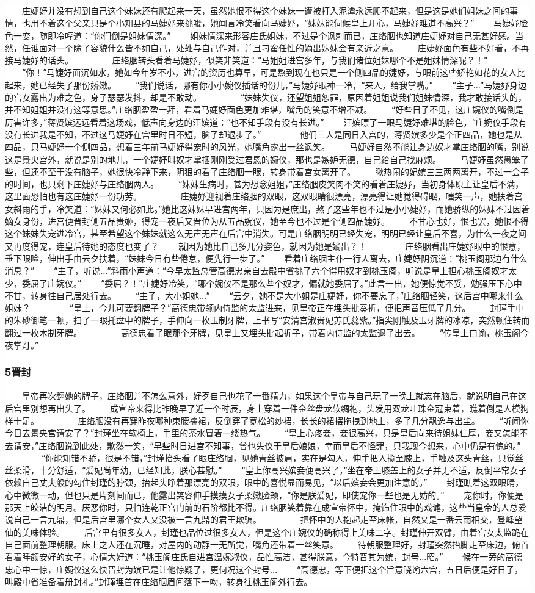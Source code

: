 　　庄婕妤并没有想到自己这个妹妹还有爬起来一天，虽然她恨不得这个妹妹一遭被打入泥潭永远爬不起来，但是这是她们姐妹之间的事情，也用不着这个父亲只是个小知县的马婕妤来挑唆，她闻言冷笑看向马婕妤，“妹妹能伺候皇上开心，马婕妤难道不高兴？”
　　马婕妤脸色一变，随即冷哼道：“你们倒是姐妹情深。”
　　姐妹情深来形容庄氏姐妹，不过是个讽刺而已，庄络胭也知道庄婕妤对自己无甚好感。当然，任谁面对一个除了容貌什么皆不如自己，处处与自己作对，并且刁蛮任性的嫡出妹妹会有亲近之意。
　　庄婕妤面色有些不好看，不再接马婕妤的话头。
　　
　　庄络胭转头看着马婕妤，似笑非笑道：“马姐姐进宫多年，与我们诸位姐妹哪个不是姐妹情深呢？！”
　　“你！”马婕妤面沉如水，她如今年岁不小，进宫的资历也算早，可是熬到现在也只是一个侧四品的婕妤，与眼前这些娇艳如花的女人比起来，她已经失了那份娇嫩。
　　“我们说话，哪有你小小婉仪插话的份儿，”马婕妤眼神一冷，“来人，给我掌嘴。”
　　“主子…”马婕妤身边的宫女露出为难之色，身子瑟瑟发抖，却是不敢动。
　　
　　“妹妹失仪，还望姐姐恕罪，原因着姐姐说我们姐妹情深，我才敢接话头的，并不知姐姐并没有这等意思。”庄络胭盈盈一拜，看着马婕妤面色更加难堪，嘴角的笑意不增不减。
　　“好些日子不见，这庄婉仪的嘴倒是厉害许多，”蒋贤嫔远远看着这场戏，低声向身边的汪嫔道：“也不知手段有没有长进。”
　　汪嫔瞟了一眼马婕妤难堪的脸色，“庄婉仪手段有没有长进我是不知，不过这马婕妤在宫里时日不短，脑子却退步了。”
　　
　　他们三人是同日入宫的，蒋贤嫔多少是个正四品，她也是从四品，只马婕妤一个侧四品，想着三年前马婕妤得宠时的风光，她嘴角露出一丝讽笑。
　　马婕妤自然不能让身边奴才掌庄络胭的嘴，别说这是景央宫外，就说是别的地儿，一个婕妤叫奴才掌捆刚刚受过君恩的婉仪，那也是嫉妒无德，自己给自己找麻烦。
　　马婕妤虽然愚笨了些，但还不至于没有脑子，她很快冷静下来，阴狠的看了庄络胭一眼，转身带着宫女离开了。
　　瞅热闹的妃嫔三三两两离开，不过一会子的时间，也只剩下庄婕妤与庄络胭两人。
　　“妹妹生病时，甚为想念姐姐，”庄络胭皮笑肉不笑的看着庄婕妤，当初身体原主让皇后不满，这里面恐怕也有这庄婕妤一份功劳。
　　
　　庄婕妤迎视着庄络胭的双眼，这双眼睛很漂亮，漂亮得让她觉得碍眼，嗤笑一声，她扶着宫女斜雨的手，冷笑道：“妹妹又何必如此。”她比这妹妹早进宫两年，只因为是庶出，熬了这些年也不过是小小婕妤，而她骄纵的妹妹不过因着嫡女身份，进宫便晋封侧五品贵姬，得宠一夜后又晋位为从五品婉仪，她至今也不过是个侧四品婕妤。
　　不甘心也好，恨也罢，她恨不得这个妹妹失宠进冷宫，甚至希望这个妹妹就这么无声无声在后宫中消失。可是庄络胭明明已经失宠，明明已经让皇后不喜，为什么一夜之间又再度得宠，连皇后待她的态度也变了？
　　就因为她比自己多几分姿色，就因为她是嫡出？！
　　
　　庄络胭看出庄婕妤眼中的恨意，垂下眼睑，伸出手由云夕扶着，“妹妹今日有些倦怠，便先行一步了。”
　　看着庄络胭主仆一行人离去，庄婕妤阴沉道：“桃玉阁那边有什么消息？”
　　“主子，听说…”斜雨小声道：“今早太监总管高德忠亲自去殿中省挑了六个得用奴才到桃玉阁，听说是皇上担心桃玉阁奴才太少，委屈了庄婉仪。”
　　“委屈？！”庄婕妤冷笑，“哪个婉仪不是那么些个奴才，偏就她委屈了。”此言一出，她便惊觉不妥，勉强压下心中不甘，转身往自己居处行去。
　　“主子，大小姐她…”
　　“云夕，她不是大小姐是庄婕妤，你不要忘了，”庄络胭轻笑，这后宫中哪来什么姐妹？
　　
　　“皇上，今儿可要翻牌子？”高德忠带领内侍监的太监进来，见皇帝正在埋头批奏折，便把声音压低了几分。
　　封瑾手中的朱砂御笔一顿，扫了一眼托盘中的牌子，手伸向一枚玉制牙牌，上书写“安清宫淑贵妃苏氏蕊紫。”指尖刚触及玉牙牌的冰凉，突然顿住转而翻过一枚木制牙牌。
　　
　　高德忠看了眼那个牙牌，见皇上又埋头批起折子，带着内侍监的太监退了出去。
　　“传皇上口谕，桃玉阁今夜掌灯。”
　　



### 5晋封

　　皇帝再次翻她的牌子，庄络胭并不怎么意外，好歹自己也花了一番精力，如果这个皇帝与自己玩了一晚上就忘在脑后，就说明自己在这后宫里别想再出头了。
　　成宣帝来得比昨晚早了近一个时辰，身上穿着一件金丝盘龙软绸袍，头发用双龙吐珠金冠束着，瞧着倒是人模狗样十足。
　　
　　庄络胭没有再穿昨夜哪种束腰襦裙，反倒穿了宽松的纱裙，长长的裙摆拖拽到地上，多了几分飘逸与出尘。
　　“听闻你今日去景央宫请安了？”封瑾坐在软椅上，手里的茶水冒着一缕热气。
　　“皇上心疼妾，妾很高兴，只是皇后向来待姐妹仁厚，妾又怎能不去请安，”庄络胭说到此处，歉然一笑，“早些时日进宫不知事，曾也失仪于皇后娘娘，幸而皇后不怪罪，只我现今想来，心中仍是有愧的。”
　　
　　“你能知错不骄，很是不错，”封瑾抬头看了眼庄络胭，见她青丝披肩，实在是勾人，伸手把人揽至膝上，手触及这头青丝，只觉丝丝柔滑，十分舒适，“爱妃尚年幼，已经知此，朕心甚慰。”
　　“皇上你高兴嫔妾便高兴了，”坐在帝王膝盖上的女子并无不适，反倒平常女子依赖自己丈夫般的勾住封瑾的脖颈，抬起头睁着那漂亮的双眼，眼中的喜悦显而易见，“以后嫔妾会更加注意的。”
　　封瑾瞧着这双眼睛，心中微微一动，但也只是片刻间而已，他露出笑容伸手摸摸女子柔嫩脸颊，“你是朕爱妃，即使宠你一些也是无妨的。”
　　宠你时，你便是那天上皎洁的明月。厌恶你时，只怕连乾正宫门前的石阶都比不得。庄络胭笑着靠在成宣帝怀中，掩饰住眼中的戏谑，这些当皇帝的人总爱说自己一言九鼎，但是后宫里哪个女人又没被一言九鼎的君王欺骗。
　　
　　把怀中的人抱起走至床帐，自然又是一番云雨相交，登峰望仙的美味体验。
　　后宫里有很多女人，封瑾也品位过很多女人，但是这个庄婉仪的确称得上美味二字。封瑾伸开双臂，由着宫女太监跪在自己面前整理朝服。床上之人还在沉睡，对屋内的动静一无所觉，嘴角还带着一丝笑意。
　　待朝服整理好，封瑾突然抬脚走至床边，俯首看着睡颜安好的女子，心情大好道：“桃玉阁庄氏自进宫温婉淑仪，品性高洁，甚得朕意，今特晋其为嫔，封号…昭。”
　　候在一旁的高德忠心中一惊，庄婉仪这么快晋封为嫔已是让他惊疑了，更何况这个封号…
　　“高德忠，等下便把这个旨意晓谕六宫，五日后便是好日子，叫殿中省准备着册封礼。”封瑾埋首在庄络胭眉间落下一吻，转身往桃玉阁外行去。
　　